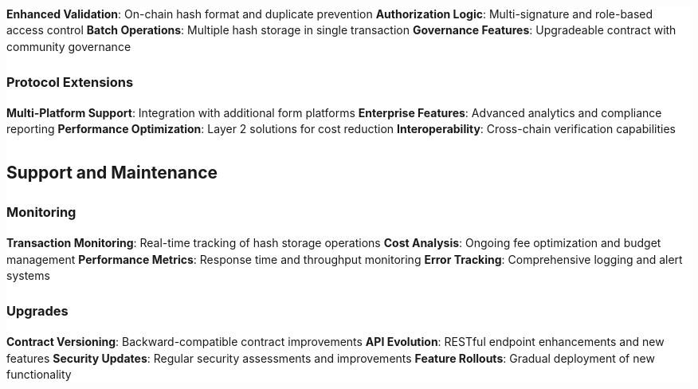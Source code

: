 **Enhanced Validation**: On-chain hash format and duplicate prevention
**Authorization Logic**: Multi-signature and role-based access control
**Batch Operations**: Multiple hash storage in single transaction
**Governance Features**: Upgradeable contract with community governance

### Protocol Extensions

**Multi-Platform Support**: Integration with additional form platforms
**Enterprise Features**: Advanced analytics and compliance reporting
**Performance Optimization**: Layer 2 solutions for cost reduction
**Interoperability**: Cross-chain verification capabilities

## Support and Maintenance

### Monitoring

**Transaction Monitoring**: Real-time tracking of hash storage operations
**Cost Analysis**: Ongoing fee optimization and budget management
**Performance Metrics**: Response time and throughput monitoring
**Error Tracking**: Comprehensive logging and alert systems

### Upgrades

**Contract Versioning**: Backward-compatible contract improvements
**API Evolution**: RESTful endpoint enhancements and new features
**Security Updates**: Regular security assessments and improvements
**Feature Rollouts**: Gradual deployment of new functionality

